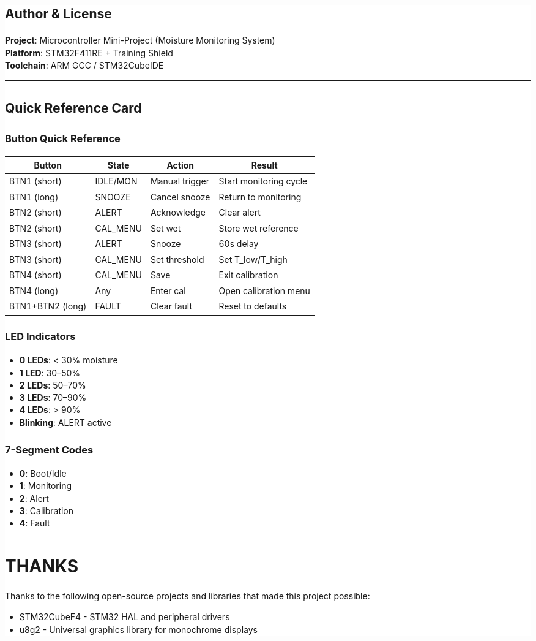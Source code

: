 
## Author & License
**Project**: Microcontroller Mini-Project (Moisture Monitoring System)  
**Platform**: STM32F411RE + Training Shield  
**Toolchain**: ARM GCC / STM32CubeIDE  

---

## Quick Reference Card

### Button Quick Reference
| Button | State | Action | Result |
|--------|-------|--------|--------|
| BTN1 (short) | IDLE/MON | Manual trigger | Start monitoring cycle |
| BTN1 (long) | SNOOZE | Cancel snooze | Return to monitoring |
| BTN2 (short) | ALERT | Acknowledge | Clear alert |
| BTN2 (short) | CAL_MENU | Set wet | Store wet reference |
| BTN3 (short) | ALERT | Snooze | 60s delay |
| BTN3 (short) | CAL_MENU | Set threshold | Set T_low/T_high |
| BTN4 (short) | CAL_MENU | Save | Exit calibration |
| BTN4 (long) | Any | Enter cal | Open calibration menu |
| BTN1+BTN2 (long) | FAULT | Clear fault | Reset to defaults |

### LED Indicators
- **0 LEDs**: < 30% moisture
- **1 LED**: 30–50%
- **2 LEDs**: 50–70%
- **3 LEDs**: 70–90%
- **4 LEDs**: > 90%
- **Blinking**: ALERT active

### 7-Segment Codes
- **0**: Boot/Idle
- **1**: Monitoring
- **2**: Alert
- **3**: Calibration
- **4**: Fault



# THANKS
Thanks to the following open-source projects and libraries that made this project possible:
- [STM32CubeF4](https://www.st.com/en/embedded-software/stm32cubef4.html) - STM32 HAL and peripheral drivers
- [u8g2](https://github.com/olikraus/u8g2) - Universal graphics library for monochrome displays